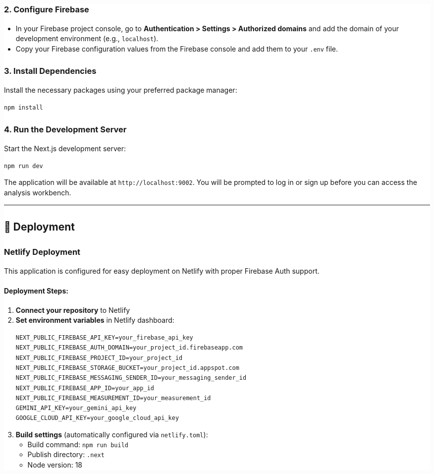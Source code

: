 ### 2. Configure Firebase

- In your Firebase project console, go to **Authentication > Settings > Authorized domains** and add the domain of your development environment (e.g., `localhost`).
- Copy your Firebase configuration values from the Firebase console and add them to your `.env` file.

### 3. Install Dependencies

Install the necessary packages using your preferred package manager:

```bash
npm install
```

### 4. Run the Development Server

Start the Next.js development server:

```bash
npm run dev
```

The application will be available at `http://localhost:9002`. You will be prompted to log in or sign up before you can access the analysis workbench.

---

## 🚀 **Deployment**

### **Netlify Deployment**

This application is configured for easy deployment on Netlify with proper Firebase Auth support.

#### **Deployment Steps:**

1. **Connect your repository** to Netlify
2. **Set environment variables** in Netlify dashboard:
   ```
   NEXT_PUBLIC_FIREBASE_API_KEY=your_firebase_api_key
   NEXT_PUBLIC_FIREBASE_AUTH_DOMAIN=your_project_id.firebaseapp.com
   NEXT_PUBLIC_FIREBASE_PROJECT_ID=your_project_id
   NEXT_PUBLIC_FIREBASE_STORAGE_BUCKET=your_project_id.appspot.com
   NEXT_PUBLIC_FIREBASE_MESSAGING_SENDER_ID=your_messaging_sender_id
   NEXT_PUBLIC_FIREBASE_APP_ID=your_app_id
   NEXT_PUBLIC_FIREBASE_MEASUREMENT_ID=your_measurement_id
   GEMINI_API_KEY=your_gemini_api_key
   GOOGLE_CLOUD_API_KEY=your_google_cloud_api_key
   ```
3. **Build settings** (automatically configured via `netlify.toml`):
   - Build command: `npm run build`
   - Publish directory: `.next`
   - Node version: 18
